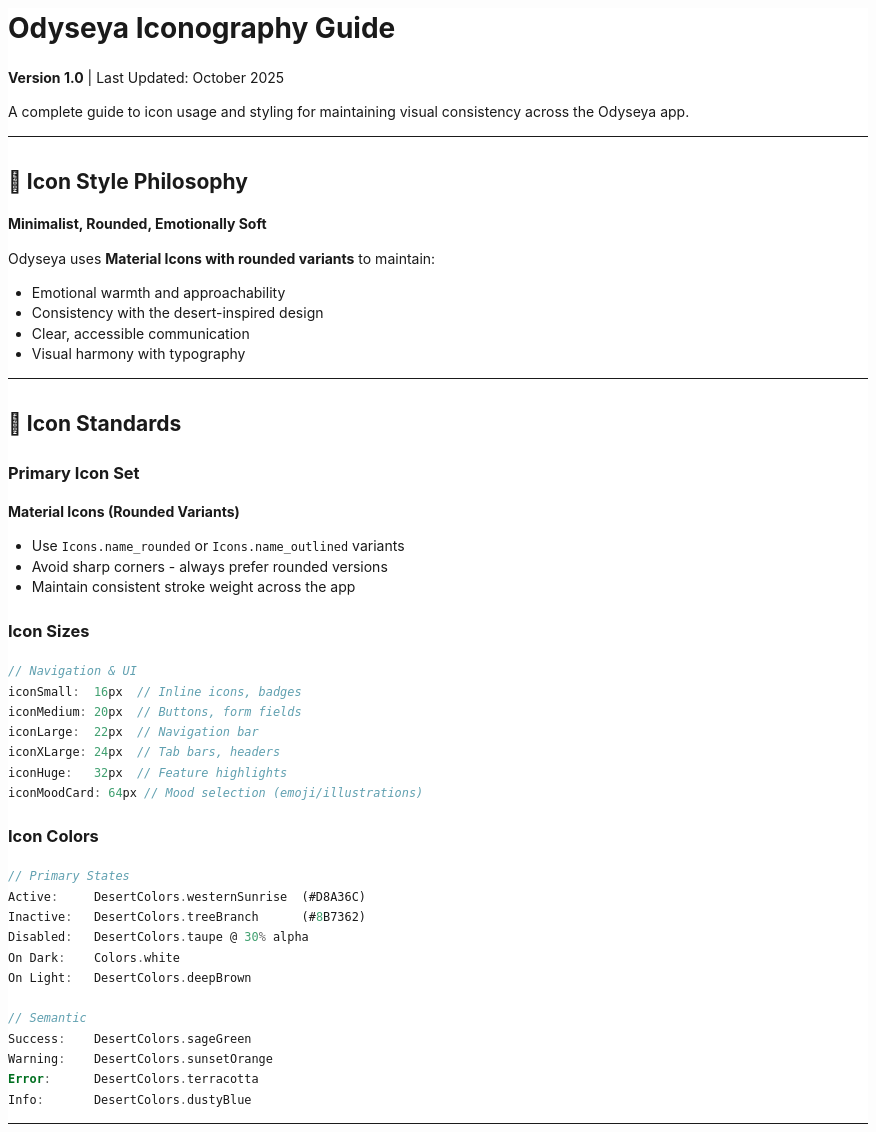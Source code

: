 # Odyseya Iconography Guide

**Version 1.0** | Last Updated: October 2025

A complete guide to icon usage and styling for maintaining visual consistency across the Odyseya app.

---

## 🎨 **Icon Style Philosophy**

**Minimalist, Rounded, Emotionally Soft**

Odyseya uses **Material Icons with rounded variants** to maintain:
- Emotional warmth and approachability
- Consistency with the desert-inspired design
- Clear, accessible communication
- Visual harmony with typography

---

## 📐 **Icon Standards**

### **Primary Icon Set**
**Material Icons (Rounded Variants)**
- Use `Icons.name_rounded` or `Icons.name_outlined` variants
- Avoid sharp corners - always prefer rounded versions
- Maintain consistent stroke weight across the app

### **Icon Sizes**

```dart
// Navigation & UI
iconSmall:  16px  // Inline icons, badges
iconMedium: 20px  // Buttons, form fields
iconLarge:  22px  // Navigation bar
iconXLarge: 24px  // Tab bars, headers
iconHuge:   32px  // Feature highlights
iconMoodCard: 64px // Mood selection (emoji/illustrations)
```

### **Icon Colors**

```dart
// Primary States
Active:     DesertColors.westernSunrise  (#D8A36C)
Inactive:   DesertColors.treeBranch      (#8B7362)
Disabled:   DesertColors.taupe @ 30% alpha
On Dark:    Colors.white
On Light:   DesertColors.deepBrown

// Semantic
Success:    DesertColors.sageGreen
Warning:    DesertColors.sunsetOrange
Error:      DesertColors.terracotta
Info:       DesertColors.dustyBlue
```

---